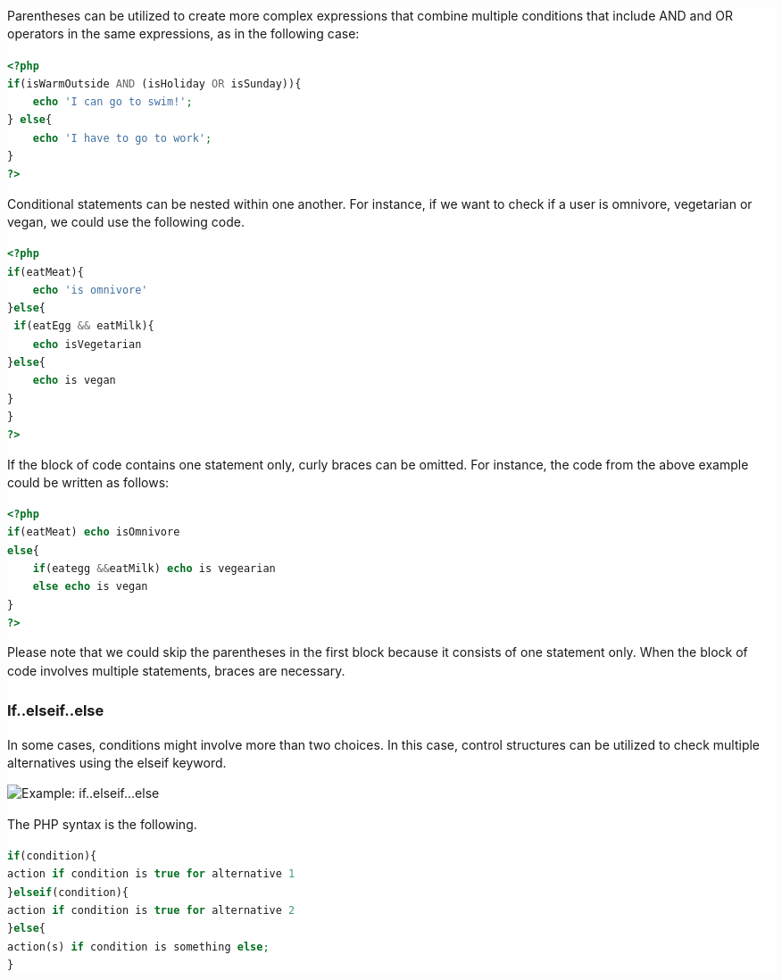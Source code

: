 ```php
```
Parentheses can be utilized to create more complex expressions that combine multiple conditions that include AND and OR operators in the same expressions, as in the following case:

```php
<?php
if(isWarmOutside AND (isHoliday OR isSunday)){
    echo 'I can go to swim!';
} else{
    echo 'I have to go to work';
}
?>
```

Conditional statements can be nested within one another. For instance, if we want to check if a user is omnivore, vegetarian or vegan, we could use the following code.

```php
<?php
if(eatMeat){
    echo 'is omnivore'
}else{
 if(eatEgg && eatMilk){
    echo isVegetarian
}else{
    echo is vegan
}
}
?>
```

If the block of code contains one statement only, curly braces can be omitted. For instance, the code from the above example could be written as follows:

```php
<?php
if(eatMeat) echo isOmnivore
else{
	if(eategg &&eatMilk) echo is vegearian
	else echo is vegan
}
?>
```
Please note that we could skip the parentheses in the first block because it consists of one statement only. When the block of code involves multiple statements, braces are necessary.


### If..elseif..else
In some cases, conditions might involve more than two choices. In this case, control structures can be utilized to check multiple alternatives using the elseif keyword. 

![Example: if..elseif...else](https://nicholascaporusso.github.io/OER_back-end_with_PHP_MySQL/chapter_4/if_elseif_else.png)

The PHP syntax is the following.
```php
if(condition){
action if condition is true for alternative 1
}elseif(condition){
action if condition is true for alternative 2
}else{
action(s) if condition is something else;
}
```
